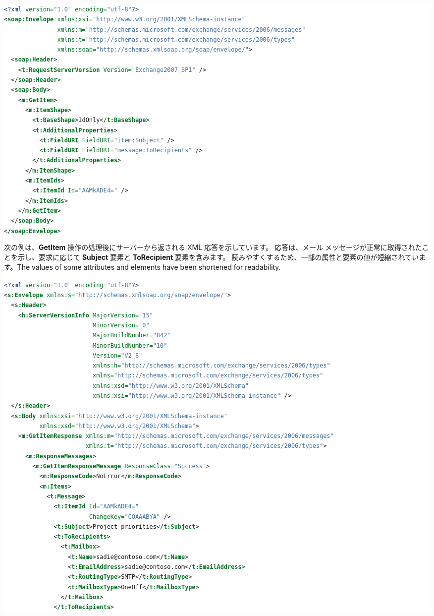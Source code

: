 ```XML
<?xml version="1.0" encoding="utf-8"?>
<soap:Envelope xmlns:xsi="http://www.w3.org/2001/XMLSchema-instance"
               xmlns:m="http://schemas.microsoft.com/exchange/services/2006/messages"
               xmlns:t="http://schemas.microsoft.com/exchange/services/2006/types"
               xmlns:soap="http://schemas.xmlsoap.org/soap/envelope/">
  <soap:Header>
    <t:RequestServerVersion Version="Exchange2007_SP1" />
  </soap:Header>
  <soap:Body>
    <m:GetItem>
      <m:ItemShape>
        <t:BaseShape>IdOnly</t:BaseShape>
        <t:AdditionalProperties>
          <t:FieldURI FieldURI="item:Subject" />
          <t:FieldURI FieldURI="message:ToRecipients" />
        </t:AdditionalProperties>
      </m:ItemShape>
      <m:ItemIds>
        <t:ItemId Id="AAMkADE4=" />
      </m:ItemIds>
    </m:GetItem>
  </soap:Body>
</soap:Envelope>
```

次の例は、**GetItem** 操作の処理後にサーバーから返される XML 応答を示しています。 応答は、メール メッセージが正常に取得されたことを示し、要求に応じて **Subject** 要素と **ToRecipient** 要素を含みます。 <span data-ttu-id="35071-146">読みやすくするため、一部の属性と要素の値が短縮されています。</span><span class="sxs-lookup"><span data-stu-id="35071-146">The values of some attributes and elements have been shortened for readability.</span></span> 
  
```XML
<?xml version="1.0" encoding="utf-8"?>
<s:Envelope xmlns:s="http://schemas.xmlsoap.org/soap/envelope/">
  <s:Header>
    <h:ServerVersionInfo MajorVersion="15"
                         MinorVersion="0"
                         MajorBuildNumber="842"
                         MinorBuildNumber="10"
                         Version="V2_8"
                         xmlns:h="http://schemas.microsoft.com/exchange/services/2006/types"
                         xmlns="http://schemas.microsoft.com/exchange/services/2006/types"
                         xmlns:xsd="http://www.w3.org/2001/XMLSchema"
                         xmlns:xsi="http://www.w3.org/2001/XMLSchema-instance" />
  </s:Header>
  <s:Body xmlns:xsi="http://www.w3.org/2001/XMLSchema-instance"
          xmlns:xsd="http://www.w3.org/2001/XMLSchema">
    <m:GetItemResponse xmlns:m="http://schemas.microsoft.com/exchange/services/2006/messages"
                       xmlns:t="http://schemas.microsoft.com/exchange/services/2006/types">
      <m:ResponseMessages>
        <m:GetItemResponseMessage ResponseClass="Success">
          <m:ResponseCode>NoError</m:ResponseCode>
          <m:Items>
            <t:Message>
              <t:ItemId Id="AAMkADE4="
                        ChangeKey="CQAAABYA" />
              <t:Subject>Project priorities</t:Subject>
              <t:ToRecipients>
                <t:Mailbox>
                  <t:Name>sadie@contoso.com</t:Name>
                  <t:EmailAddress>sadie@contoso.com</t:EmailAddress>
                  <t:RoutingType>SMTP</t:RoutingType>
                  <t:MailboxType>OneOff</t:MailboxType>
                </t:Mailbox>
              </t:ToRecipients>
```